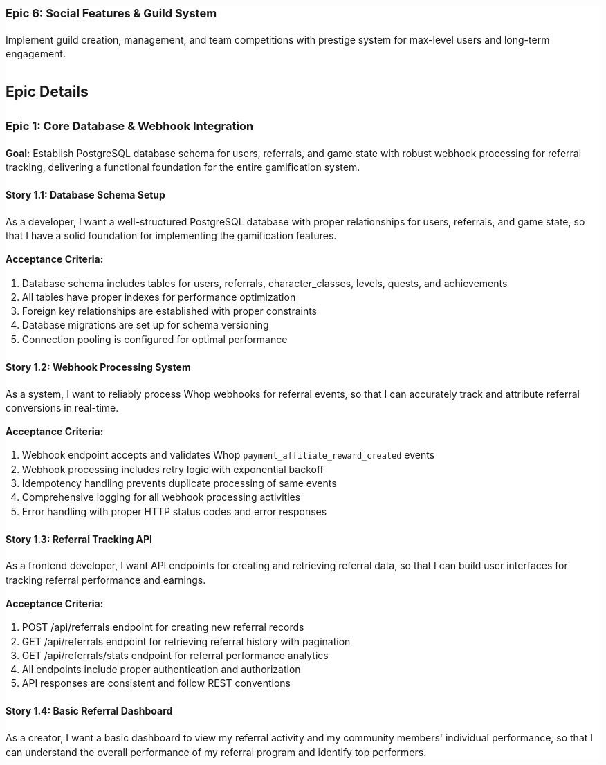 ### **Epic 6: Social Features & Guild System**
Implement guild creation, management, and team competitions with prestige system for max-level users and long-term engagement.

## Epic Details

### **Epic 1: Core Database & Webhook Integration**
**Goal**: Establish PostgreSQL database schema for users, referrals, and game state with robust webhook processing for referral tracking, delivering a functional foundation for the entire gamification system.

#### **Story 1.1: Database Schema Setup**
As a developer, I want a well-structured PostgreSQL database with proper relationships for users, referrals, and game state, so that I have a solid foundation for implementing the gamification features.

**Acceptance Criteria:**
1. Database schema includes tables for users, referrals, character_classes, levels, quests, and achievements
2. All tables have proper indexes for performance optimization
3. Foreign key relationships are established with proper constraints
4. Database migrations are set up for schema versioning
5. Connection pooling is configured for optimal performance

#### **Story 1.2: Webhook Processing System**
As a system, I want to reliably process Whop webhooks for referral events, so that I can accurately track and attribute referral conversions in real-time.

**Acceptance Criteria:**
1. Webhook endpoint accepts and validates Whop `payment_affiliate_reward_created` events
2. Webhook processing includes retry logic with exponential backoff
3. Idempotency handling prevents duplicate processing of same events
4. Comprehensive logging for all webhook processing activities
5. Error handling with proper HTTP status codes and error responses

#### **Story 1.3: Referral Tracking API**
As a frontend developer, I want API endpoints for creating and retrieving referral data, so that I can build user interfaces for tracking referral performance and earnings.

**Acceptance Criteria:**
1. POST /api/referrals endpoint for creating new referral records
2. GET /api/referrals endpoint for retrieving referral history with pagination
3. GET /api/referrals/stats endpoint for referral performance analytics
4. All endpoints include proper authentication and authorization
5. API responses are consistent and follow REST conventions

#### **Story 1.4: Basic Referral Dashboard**
As a creator, I want a basic dashboard to view my referral activity and my community members' individual performance, so that I can understand the overall performance of my referral program and identify top performers.
